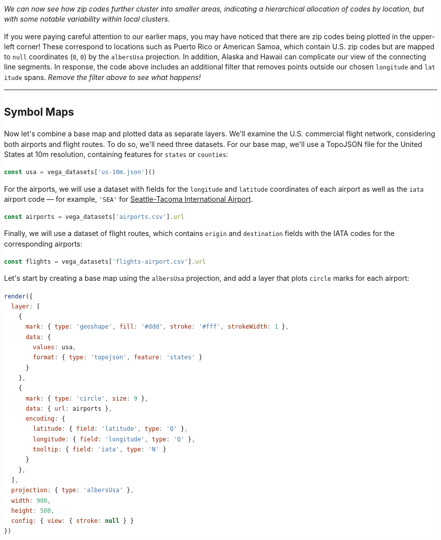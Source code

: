 _We can now see how zip codes further cluster into smaller areas, indicating a hierarchical allocation of codes by location, but with some notable variability within local clusters._

If you were paying careful attention to our earlier maps, you may have noticed that there are zip codes being plotted in the upper-left corner! These correspond to locations such as Puerto Rico or American Samoa, which contain U.S. zip codes but are mapped to `null` coordinates (`0`, `0`) by the `albersUsa` projection. In addition, Alaska and Hawaii can complicate our view of the connecting line segments. In response, the code above includes an additional filter that removes points outside our chosen `longitude` and `latitude` spans.
_Remove the filter above to see what happens!_

<hr/>

## Symbol Maps

Now let's combine a base map and plotted data as separate layers. We'll examine the U.S. commercial flight network, considering both airports and flight routes. To do so, we'll need three datasets.
For our base map, we'll use a TopoJSON file for the United States at 10m resolution, containing features for `states` or `counties`:

```js echo
const usa = vega_datasets['us-10m.json']()
```

For the airports, we will use a dataset with fields for the `longitude` and `latitude` coordinates of each airport as well as the `iata` airport code &mdash; for example, `'SEA'` for [Seattle-Tacoma International Airport](https://en.wikipedia.org/wiki/Seattle%E2%80%93Tacoma_International_Airport).

```js echo
const airports = vega_datasets['airports.csv'].url
```

Finally, we will use a dataset of flight routes, which contains `origin` and `destination` fields with the IATA codes for the corresponding airports:

```js echo
const flights = vega_datasets['flights-airport.csv'].url
```

Let's start by creating a base map using the `albersUsa` projection, and add a layer that plots `circle` marks for each airport:

```js echo
render({
  layer: [
    {
      mark: { type: 'geoshape', fill: '#ddd', stroke: '#fff', strokeWidth: 1 },
      data: {
        values: usa,
        format: { type: 'topojson', feature: 'states' }
      }
    },
    {
      mark: { type: 'circle', size: 9 },
      data: { url: airports },
      encoding: {
        latitude: { field: 'latitude', type: 'Q' },
        longitude: { field: 'longitude', type: 'Q' },
        tooltip: { field: 'iata', type: 'N' }
      }
    },
  ],
  projection: { type: 'albersUsa' },
  width: 900,
  height: 500,
  config: { view: { stroke: null } }
})
```
